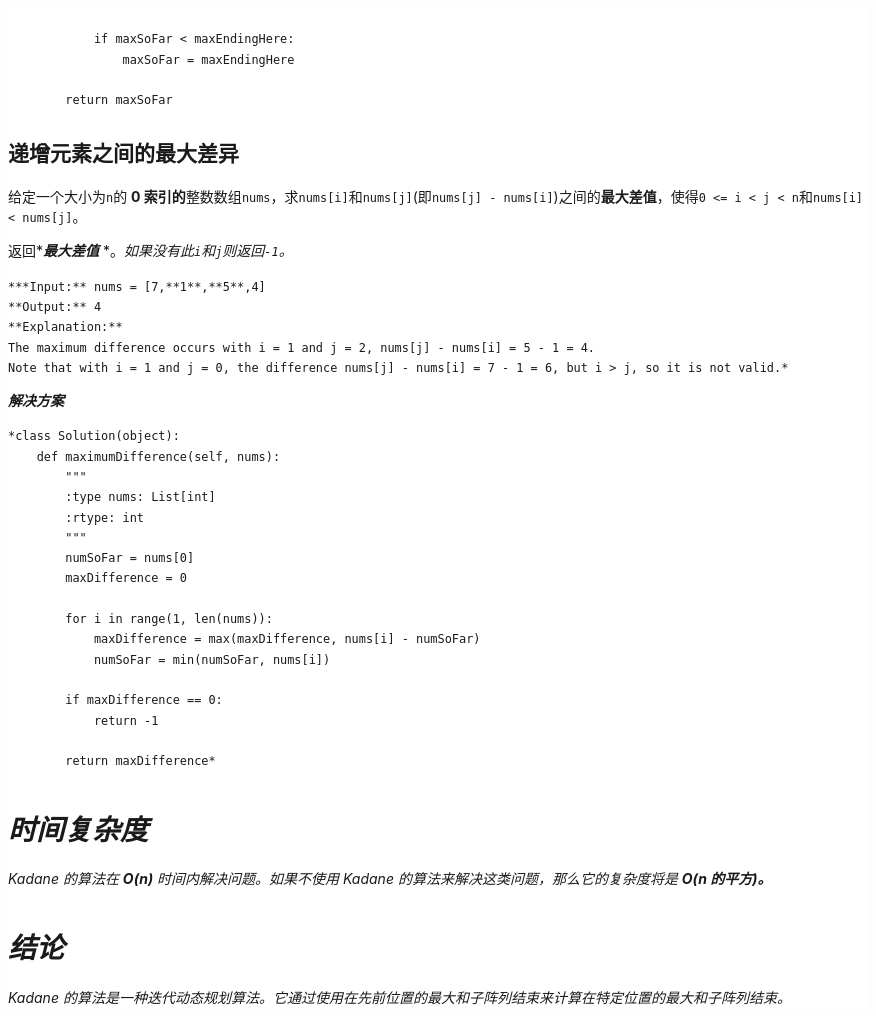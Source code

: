 ```

            if maxSoFar < maxEndingHere:
                maxSoFar = maxEndingHere

        return maxSoFar
```

## 递增元素之间的最大差异

给定一个大小为`n`的 **0 索引的**整数数组`nums`，求`nums[i]`和`nums[j]`(即`nums[j] - nums[i]`)之间的**最大差值**，使得`0 <= i < j < n`和`nums[i] < nums[j]`。

返回****最大差值*** *。*如果没有此`i`和`j`则返回`-1`。*

```
***Input:** nums = [7,**1**,**5**,4]
**Output:** 4
**Explanation:**
The maximum difference occurs with i = 1 and j = 2, nums[j] - nums[i] = 5 - 1 = 4.
Note that with i = 1 and j = 0, the difference nums[j] - nums[i] = 7 - 1 = 6, but i > j, so it is not valid.*
```

***解决方案***

```
*class Solution(object):
    def maximumDifference(self, nums):
        """
        :type nums: List[int]
        :rtype: int
        """
        numSoFar = nums[0]
        maxDifference = 0

        for i in range(1, len(nums)):
            maxDifference = max(maxDifference, nums[i] - numSoFar)
            numSoFar = min(numSoFar, nums[i])

        if maxDifference == 0:
            return -1

        return maxDifference*
```

# *时间复杂度*

*Kadane 的算法在 **O(n)** 时间内解决问题。如果不使用 Kadane 的算法来解决这类问题，那么它的复杂度将是 **O(n 的平方)。***

# *结论*

*Kadane 的算法是一种迭代动态规划算法。它通过使用在先前位置的最大和子阵列结束来计算在特定位置的最大和子阵列结束。*